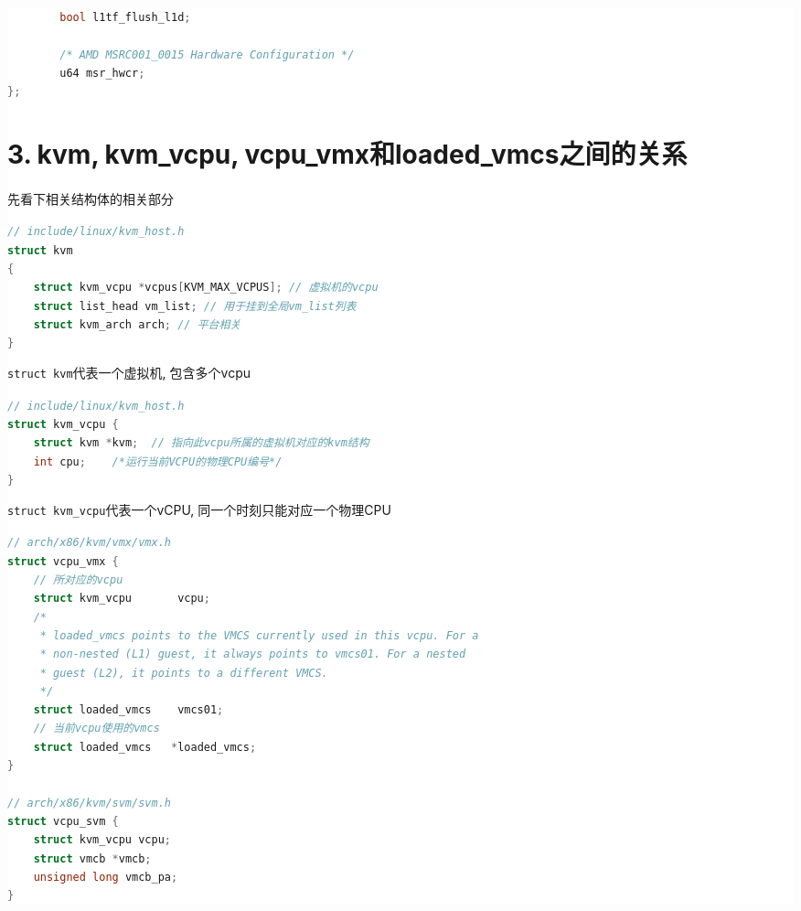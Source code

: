 ```cpp
        bool l1tf_flush_l1d;

        /* AMD MSRC001_0015 Hardware Configuration */
        u64 msr_hwcr;
};
```

# 3. kvm, kvm_vcpu, vcpu_vmx和loaded_vmcs之间的关系

先看下相关结构体的相关部分

```cpp
// include/linux/kvm_host.h
struct kvm
{
    struct kvm_vcpu *vcpus[KVM_MAX_VCPUS]; // 虚拟机的vcpu
    struct list_head vm_list; // 用于挂到全局vm_list列表
    struct kvm_arch arch; // 平台相关
}
```

`struct kvm`代表一个虚拟机, 包含多个vcpu

```cpp
// include/linux/kvm_host.h
struct kvm_vcpu {
    struct kvm *kvm;  // 指向此vcpu所属的虚拟机对应的kvm结构
    int cpu;    /*运行当前VCPU的物理CPU编号*/
}
```

`struct kvm_vcpu`代表一个vCPU, 同一个时刻只能对应一个物理CPU

```cpp
// arch/x86/kvm/vmx/vmx.h
struct vcpu_vmx {
    // 所对应的vcpu
	struct kvm_vcpu       vcpu;
	/*
	 * loaded_vmcs points to the VMCS currently used in this vcpu. For a
	 * non-nested (L1) guest, it always points to vmcs01. For a nested
	 * guest (L2), it points to a different VMCS.
	 */
	struct loaded_vmcs    vmcs01;
    // 当前vcpu使用的vmcs
	struct loaded_vmcs   *loaded_vmcs;
}

// arch/x86/kvm/svm/svm.h
struct vcpu_svm {
    struct kvm_vcpu vcpu;
    struct vmcb *vmcb;
    unsigned long vmcb_pa;
}
```
